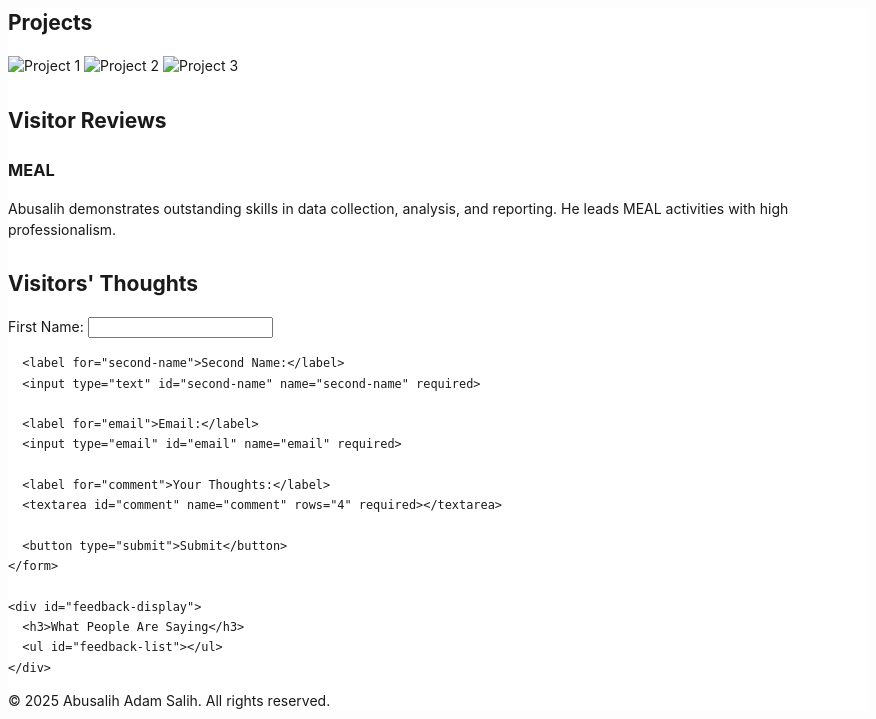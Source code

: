   <div class="section" id="projects">
    <h2>Projects</h2>
    <div class="carousel">
      <img src="https://source.unsplash.com/300x200/?data" alt="Project 1" loading="lazy">
      <img src="https://source.unsplash.com/300x200/?civil" alt="Project 2" loading="lazy">
      <img src="https://source.unsplash.com/300x200/?training" alt="Project 3" loading="lazy">
    </div>
  </div>
  
  <div class="section" id="reviews">
    <h2>Visitor Reviews</h2>
    <div class="reviews">
      <div class="review">
        <h3>MEAL</h3>
        <p>Abusalih demonstrates outstanding skills in data collection, analysis, and reporting. He leads MEAL activities with high professionalism.</p>
      </div>
    </div>
  </div>
  
  <div class="section" id="visitor-feedback">
    <h2>Visitors' Thoughts</h2>
    <form id="feedback-form">
      <label for="first-name">First Name:</label>
      <input type="text" id="first-name" name="first-name" required>
      
      <label for="second-name">Second Name:</label>
      <input type="text" id="second-name" name="second-name" required>

      <label for="email">Email:</label>
      <input type="email" id="email" name="email" required>

      <label for="comment">Your Thoughts:</label>
      <textarea id="comment" name="comment" rows="4" required></textarea>

      <button type="submit">Submit</button>
    </form>

    <div id="feedback-display">
      <h3>What People Are Saying</h3>
      <ul id="feedback-list"></ul>
    </div>
  </div>
  
  <div class="social">
    <a href="https://wa.me/249122711117" target="_blank" title="WhatsApp"><i class="fab fa-whatsapp"></i></a>
    <a href="https://facebook.com" target="_blank" title="Facebook"><i class="fab fa-facebook"></i></a>
    <a href="https://t.me" target="_blank" title="Telegram"><i class="fab fa-telegram"></i></a>
  </div>
  
  <footer>
    <p>&copy; 2025 Abusalih Adam Salih. All rights reserved.</p>
  </footer>
  